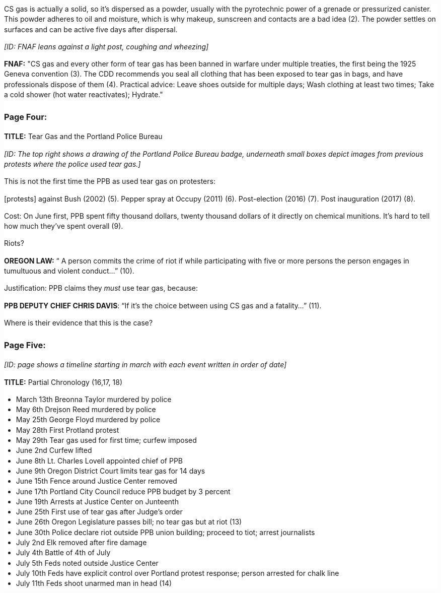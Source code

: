 CS gas is actually a solid, so it’s dispersed as a powder, usually with the pyrotechnic power of a grenade or pressurized canister. This powder adheres to oil and moisture, which is why makeup, sunscreen and contacts are a bad idea (2). The powder settles on surfaces and can be active five days after dispersal. 

*[ID: FNAF leans against a light post, coughing and wheezing]*

**FNAF:** "CS gas and every other form of tear gas has been banned in
warfare under multiple treaties, the first being the 1925 Geneva
convention (3). The CDD recommends you seal all clothing that has been
exposed to tear gas in bags, and have professionals dispose of them
(4). Practical advice: Leave shoes outside for multiple days; Wash
clothing at least two times; Take a cold shower (hot water
reactivates); Hydrate."


### Page Four:

**TITLE:** Tear Gas and the Portland Police Bureau 

*[ID: The top right shows a drawing of the Portland Police Bureau badge,
underneath small boxes depict images from previous protests where the
police used tear gas.]*

This is not the first time the PPB as used tear gas on protesters:

[protests] against Bush (2002) (5). Pepper spray at Occupy (2011) (6). Post-election (2016) (7). Post inauguration (2017) (8).

Cost: On June first, PPB spent fifty thousand dollars, twenty thousand dollars of it directly on chemical munitions. It’s hard to tell how much they’ve spent overall (9).

Riots? 

**OREGON LAW:** “ A person commits the crime of riot if while participating with five or more persons the person engages in tumultuous and violent conduct…” (10).

Justification: PPB claims they *must* use tear gas, because: 

**PPB DEPUTY CHIEF CHRIS DAVIS**: “If it’s the choice between using CS gas and a fatality…” (11).

Where is their evidence that this is the case?


### Page Five:

*[ID: page shows a timeline starting in march with each event written in
order of date]*

**TITLE:** Partial Chronology (16,17, 18)

* March 13th Breonna Taylor murdered by police
* May 6th Drejson Reed murdered by police
* May 25th George Floyd murdered by police
* May 28th First Protland protest
* May 29th Tear gas used for first time; curfew imposed
* June 2nd Curfew lifted
* June 8th Lt. Charles Lovell appointed chief of PPB
* June 9th Oregon District Court limits tear gas for 14 days
* June 15th Fence around Justice Center removed 
* June 17th Portland City Council reduce PPB budget by 3 percent
* June 19th Arrests at Justice Center on Junteenth
* June 25th First use of tear gas after Judge’s order
* June 26th Oregon Legislature passes bill; no tear gas but at riot (13)
* June 30th Police declare riot outside PPB union building; proceed to tiot; arrest journalists
* July 2nd Elk removed after fire damage
* July 4th Battle of 4th of July
* July 5th Feds noted outside Justice Center
* July 10th Feds have explicit control over Portland protest response; person arrested for chalk line
* July 11th Feds shoot unarmed man in head (14)